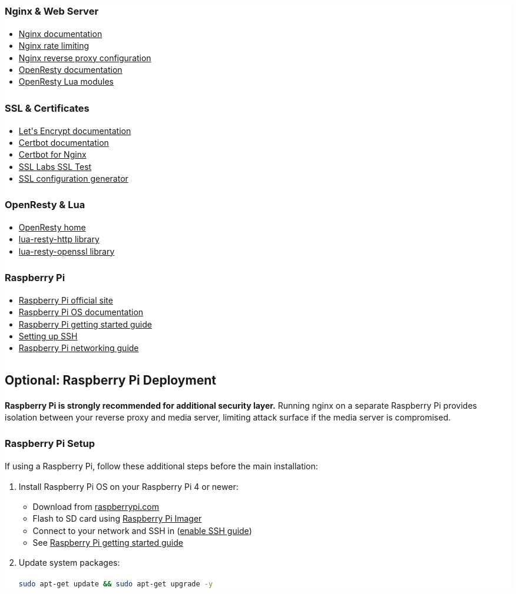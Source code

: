 ### Nginx & Web Server
- [Nginx documentation](https://nginx.org/en/docs/)
- [Nginx rate limiting](https://nginx.org/en/docs/http/ngx_http_limit_req_module.html)
- [Nginx reverse proxy configuration](https://nginx.org/en/docs/http/ngx_http_proxy_module.html)
- [OpenResty documentation](https://openresty.org/en/)
- [OpenResty Lua modules](https://github.com/openresty/lua-resty-http)

### SSL & Certificates
- [Let's Encrypt documentation](https://letsencrypt.org/docs/)
- [Certbot documentation](https://eff-certbot.readthedocs.io/)
- [Certbot for Nginx](https://eff-certbot.readthedocs.io/en/stable/using.html#nginx)
- [SSL Labs SSL Test](https://www.ssllabs.com/ssltest/)
- [SSL configuration generator](https://mozilla.github.io/server-side-tls/ssl-config-generator/)

### OpenResty & Lua
- [OpenResty home](https://openresty.org/)
- [lua-resty-http library](https://github.com/ledgetech/lua-resty-http)
- [lua-resty-openssl library](https://github.com/fffonion/lua-resty-openssl)

### Raspberry Pi
- [Raspberry Pi official site](https://www.raspberrypi.com/)
- [Raspberry Pi OS documentation](https://www.raspberrypi.com/documentation/computers/os.html)
- [Raspberry Pi getting started guide](https://www.raspberrypi.com/documentation/computers/getting-started.html)
- [Setting up SSH](https://www.raspberrypi.com/documentation/computers/remote-access.html#setting-up-an-ssh-server)
- [Raspberry Pi networking guide](https://www.raspberrypi.com/documentation/computers/configuration.html#configuring-networking)

## Optional: Raspberry Pi Deployment

**Raspberry Pi is strongly recommended for additional security layer.** Running nginx on a separate Raspberry Pi provides isolation between your reverse proxy and media server, limiting attack surface if the media server is compromised.

### Raspberry Pi Setup

If using a Raspberry Pi, follow these additional steps before the main installation:

1. Install Raspberry Pi OS on your Raspberry Pi 4 or newer:
   - Download from [raspberrypi.com](https://www.raspberrypi.com/software/)
   - Flash to SD card using [Raspberry Pi Imager](https://www.raspberrypi.com/software/)
   - Connect to your network and SSH in ([enable SSH guide](https://www.raspberrypi.com/documentation/computers/remote-access.html#setting-up-an-ssh-server))
   - See [Raspberry Pi getting started guide](https://www.raspberrypi.com/documentation/computers/getting-started.html)

2. Update system packages:
   ```bash
   sudo apt-get update && sudo apt-get upgrade -y
   ```
